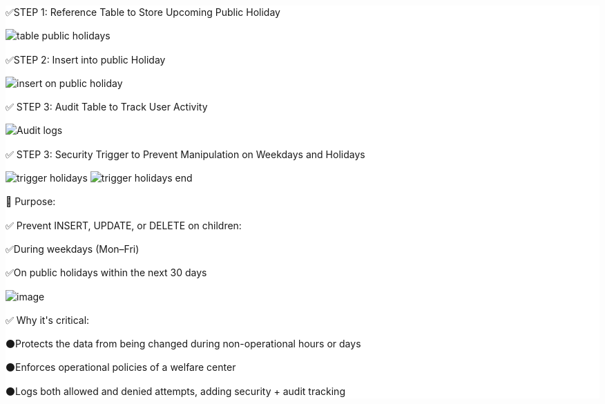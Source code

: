 
✅STEP 1: Reference Table to Store Upcoming Public Holiday

![table public holidays](https://github.com/user-attachments/assets/ac6baaa2-7093-4213-b92d-2e3351111495)



✅STEP 2: Insert into public Holiday


![insert on public holiday](https://github.com/user-attachments/assets/09e142f3-13f8-458d-b64e-af5f6606cbbd)



✅ STEP 3: Audit Table to Track User Activity



![Audit logs](https://github.com/user-attachments/assets/c596d64c-ce69-4e8e-aab3-c518cdbc7798)




✅ STEP 3: Security Trigger to Prevent Manipulation on Weekdays and Holidays



![trigger holidays](https://github.com/user-attachments/assets/9dab4778-bd3c-4a64-b51f-116c8253355b)
![trigger holidays end](https://github.com/user-attachments/assets/a9440feb-2477-4c24-9c80-fbb8c3e4266c)




🔎 Purpose:

✅ Prevent INSERT, UPDATE, or DELETE on children:

✅During weekdays (Mon–Fri)

✅On public holidays within the next 30 days

![image](https://github.com/user-attachments/assets/1ed35734-0c98-4693-9ff1-1edc522ccfbe)

✅ Why it's critical:

⚫Protects the data from being changed during non-operational hours or days

⚫Enforces operational policies of a welfare center

⚫Logs both allowed and denied attempts, adding security + audit tracking




















